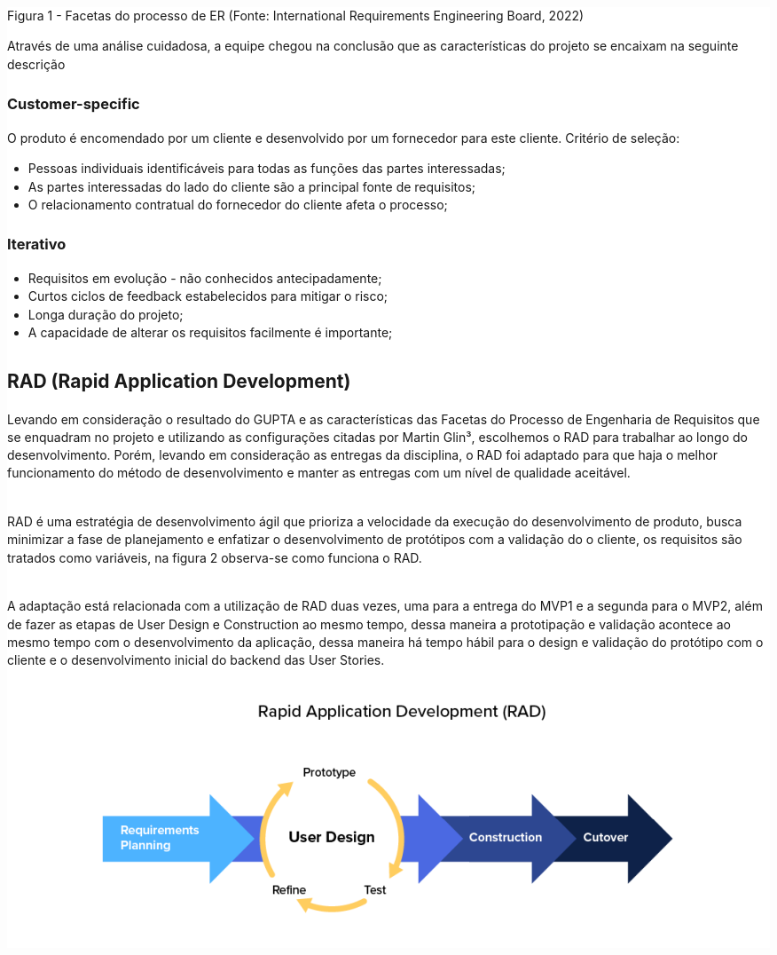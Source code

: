 Figura 1 - Facetas do processo de ER (Fonte: International Requirements Engineering Board, 2022)

</center>

Através de uma análise cuidadosa, a equipe chegou na conclusão que as características do projeto se encaixam na seguinte descrição</br>

### Customer-specific

O produto é encomendado por um cliente e desenvolvido por um fornecedor para este cliente. Critério de seleção:

- Pessoas individuais identificáveis para todas as funções das partes interessadas;
- As partes interessadas do lado do cliente são a principal fonte de requisitos;
- O relacionamento contratual do fornecedor do cliente afeta o processo;

### Iterativo

- Requisitos em evolução - não conhecidos antecipadamente;
- Curtos ciclos de feedback estabelecidos para mitigar o risco;
- Longa duração do projeto;
- A capacidade de alterar os requisitos facilmente é importante;

## RAD (Rapid Application Development)

Levando em consideração o resultado do GUPTA e as características das Facetas do Processo de Engenharia de Requisitos que se enquadram no projeto e utilizando as configurações citadas por Martin Glin³, escolhemos o RAD para trabalhar ao longo do desenvolvimento. Porém, levando em consideração as entregas da disciplina, o RAD foi adaptado para que haja o melhor funcionamento do método de desenvolvimento e manter as entregas com um nível de qualidade aceitável.</br></br>

RAD é uma estratégia de desenvolvimento ágil que prioriza a velocidade da execução do desenvolvimento de produto, busca minimizar a fase de planejamento e enfatizar o desenvolvimento de protótipos com a validação do o cliente, os requisitos são tratados como variáveis, na figura 2 observa-se como funciona o RAD.</br></br>

A adaptação está relacionada com a utilização de RAD duas vezes, uma para a entrega do MVP1 e a segunda para o MVP2, além de fazer as etapas de User Design e Construction ao mesmo tempo, dessa maneira a prototipação e validação acontece ao mesmo tempo com o desenvolvimento da aplicação, dessa maneira há tempo hábil para o design e validação do protótipo com o cliente e o desenvolvimento inicial do backend das User Stories.

<center>

![Rapid Application Development](../assets/processo-de-desenvolvimento/RAD.png)
